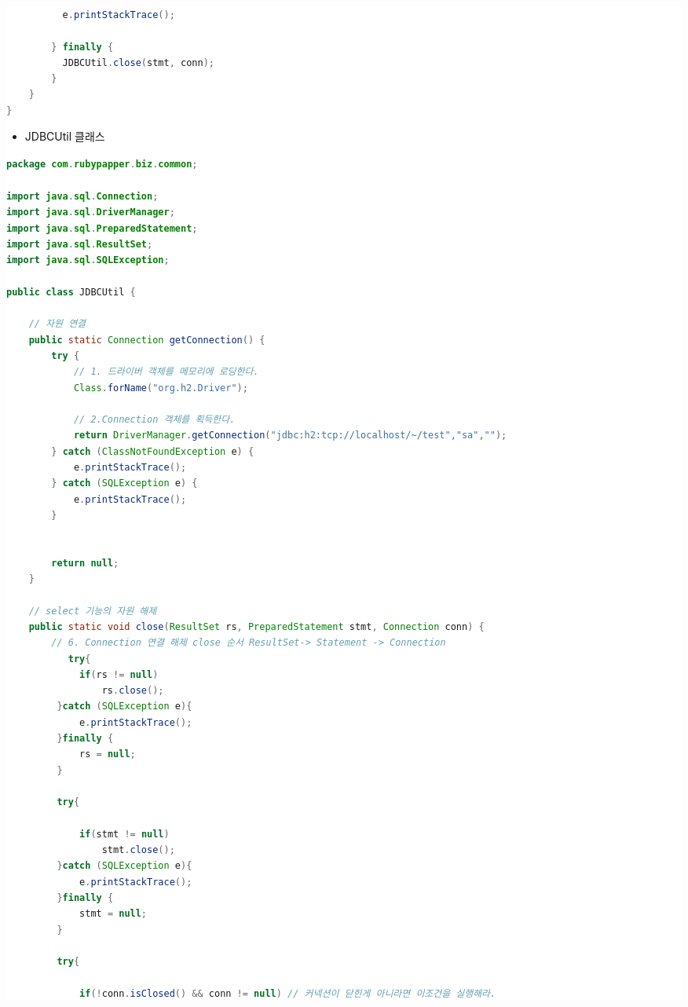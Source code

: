 ```java
          e.printStackTrace();
        
        } finally { 
          JDBCUtil.close(stmt, conn); 
        }		
	}
}
```
* JDBCUtil 클래스
```java
package com.rubypapper.biz.common;

import java.sql.Connection;
import java.sql.DriverManager;
import java.sql.PreparedStatement;
import java.sql.ResultSet;
import java.sql.SQLException;

public class JDBCUtil {

	// 자원 연결
	public static Connection getConnection() {
		try {
			// 1. 드라이버 객체를 메모리에 로딩한다.
			Class.forName("org.h2.Driver");
			
			// 2.Connection 객체를 획득한다.
			return DriverManager.getConnection("jdbc:h2:tcp://localhost/~/test","sa","");
		} catch (ClassNotFoundException e) {			
			e.printStackTrace();
		} catch (SQLException e) {
			e.printStackTrace();
		}

			
		return null;
	}

	// select 기능의 자원 해제
	public static void close(ResultSet rs, PreparedStatement stmt, Connection conn) {
		// 6. Connection 연결 해제 close 순서 ResultSet-> Statement -> Connection
		   try{
             if(rs != null)
                 rs.close();
         }catch (SQLException e){
             e.printStackTrace();
         }finally {
             rs = null;
         }

         try{

             if(stmt != null)
                 stmt.close();
         }catch (SQLException e){
             e.printStackTrace();
         }finally {
             stmt = null;
         }

         try{

             if(!conn.isClosed() && conn != null) // 커넥션이 닫힌게 아니라면 이조건을 실행해라.
```
